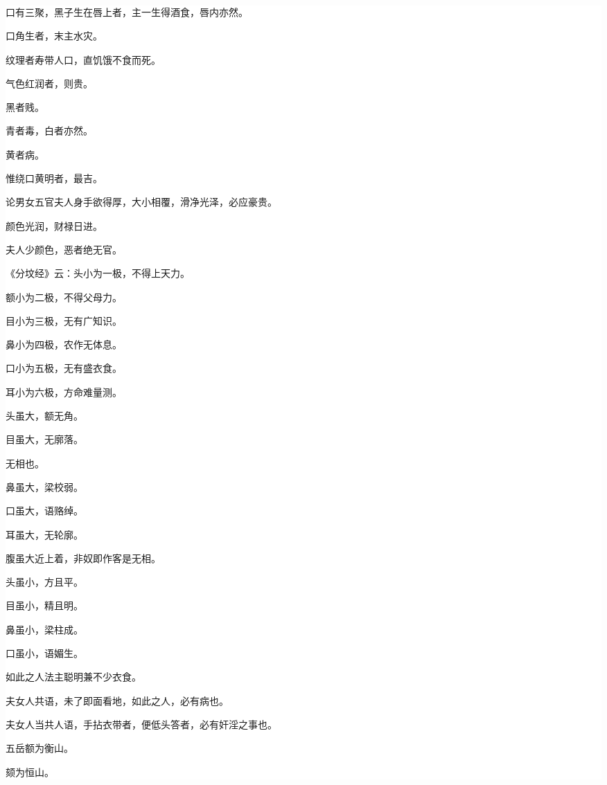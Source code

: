 口有三聚，黑子生在唇上者，主一生得酒食，唇内亦然。

口角生者，末主水灾。

纹理者寿带人口，直饥饿不食而死。

气色红润者，则贵。

黑者贱。

青者毒，白者亦然。

黄者病。

惟绕口黄明者，最吉。

论男女五官夫人身手欲得厚，大小相覆，滑净光泽，必应豪贵。

颜色光润，财禄日进。

夫人少颜色，恶者绝无官。

《分坟经》云：头小为一极，不得上天力。

额小为二极，不得父母力。

目小为三极，无有广知识。

鼻小为四极，农作无体息。

口小为五极，无有盛衣食。

耳小为六极，方命难量测。

头虽大，额无角。

目虽大，无廓落。

无相也。

鼻虽大，梁校弱。

口虽大，语赂绰。

耳虽大，无轮廓。

腹虽大近上着，非奴即作客是无相。

头虽小，方且平。

目虽小，精且明。

鼻虽小，梁柱成。

口虽小，语媚生。

如此之人法主聪明兼不少衣食。

夫女人共语，未了即面看地，如此之人，必有病也。

夫女人当共人语，手拈衣带者，便低头答者，必有奸淫之事也。

五岳额为衡山。

颏为恒山。
